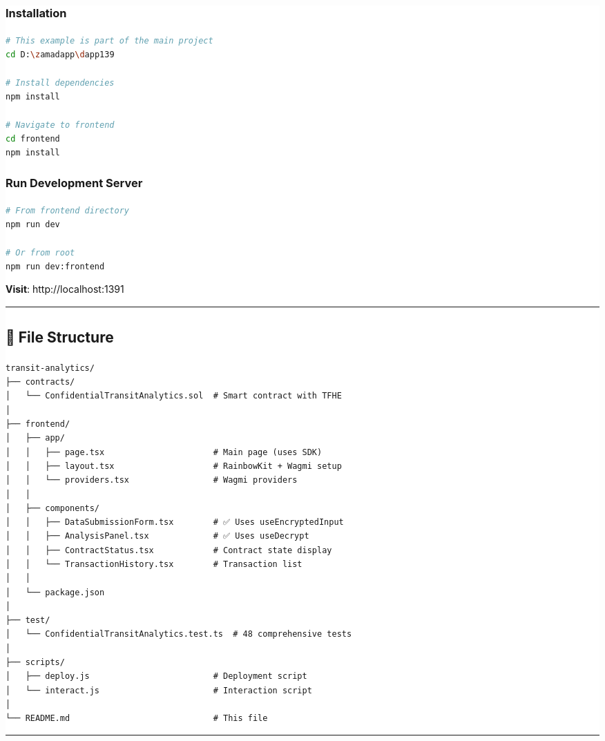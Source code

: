 ### Installation

```bash
# This example is part of the main project
cd D:\zamadapp\dapp139

# Install dependencies
npm install

# Navigate to frontend
cd frontend
npm install
```

### Run Development Server

```bash
# From frontend directory
npm run dev

# Or from root
npm run dev:frontend
```

**Visit**: http://localhost:1391

---

## 📂 File Structure

```
transit-analytics/
├── contracts/
│   └── ConfidentialTransitAnalytics.sol  # Smart contract with TFHE
│
├── frontend/
│   ├── app/
│   │   ├── page.tsx                      # Main page (uses SDK)
│   │   ├── layout.tsx                    # RainbowKit + Wagmi setup
│   │   └── providers.tsx                 # Wagmi providers
│   │
│   ├── components/
│   │   ├── DataSubmissionForm.tsx        # ✅ Uses useEncryptedInput
│   │   ├── AnalysisPanel.tsx             # ✅ Uses useDecrypt
│   │   ├── ContractStatus.tsx            # Contract state display
│   │   └── TransactionHistory.tsx        # Transaction list
│   │
│   └── package.json
│
├── test/
│   └── ConfidentialTransitAnalytics.test.ts  # 48 comprehensive tests
│
├── scripts/
│   ├── deploy.js                         # Deployment script
│   └── interact.js                       # Interaction script
│
└── README.md                             # This file
```

---